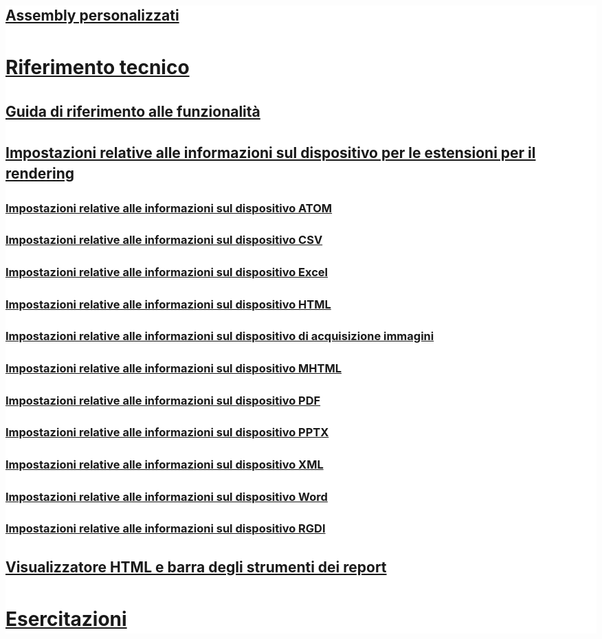 ## [Assembly personalizzati](../reporting-services/custom-assemblies/accessing-custom-assemblies-through-expressions.md)


# [Riferimento tecnico](technical-reference-ssrs.md)  
## [Guida di riferimento alle funzionalità](feature-reference-reporting-services.md)  
## [Impostazioni relative alle informazioni sul dispositivo per le estensioni per il rendering](device-information-settings-for-rendering-extensions-reporting-services.md)  
### [Impostazioni relative alle informazioni sul dispositivo ATOM](atom-device-information-settings.md)  
### [Impostazioni relative alle informazioni sul dispositivo CSV](csv-device-information-settings.md)  
### [Impostazioni relative alle informazioni sul dispositivo Excel](excel-device-information-settings.md)  
### [Impostazioni relative alle informazioni sul dispositivo HTML](html-device-information-settings.md)  
### [Impostazioni relative alle informazioni sul dispositivo di acquisizione immagini](image-device-information-settings.md)  
### [Impostazioni relative alle informazioni sul dispositivo MHTML](mhtml-device-information-settings.md)  
### [Impostazioni relative alle informazioni sul dispositivo PDF](pdf-device-information-settings.md)  
### [Impostazioni relative alle informazioni sul dispositivo PPTX](pptx-device-information-settings.md)  
### [Impostazioni relative alle informazioni sul dispositivo XML](xml-device-information-settings.md)  
### [Impostazioni relative alle informazioni sul dispositivo Word](word-device-information-settings.md)  
### [Impostazioni relative alle informazioni sul dispositivo RGDI](rgdi-device-information-settings.md)  
## [Visualizzatore HTML e barra degli strumenti dei report](html-viewer-and-the-report-toolbar.md)  

# [Esercitazioni](reporting-services-tutorials-ssrs.md)  
